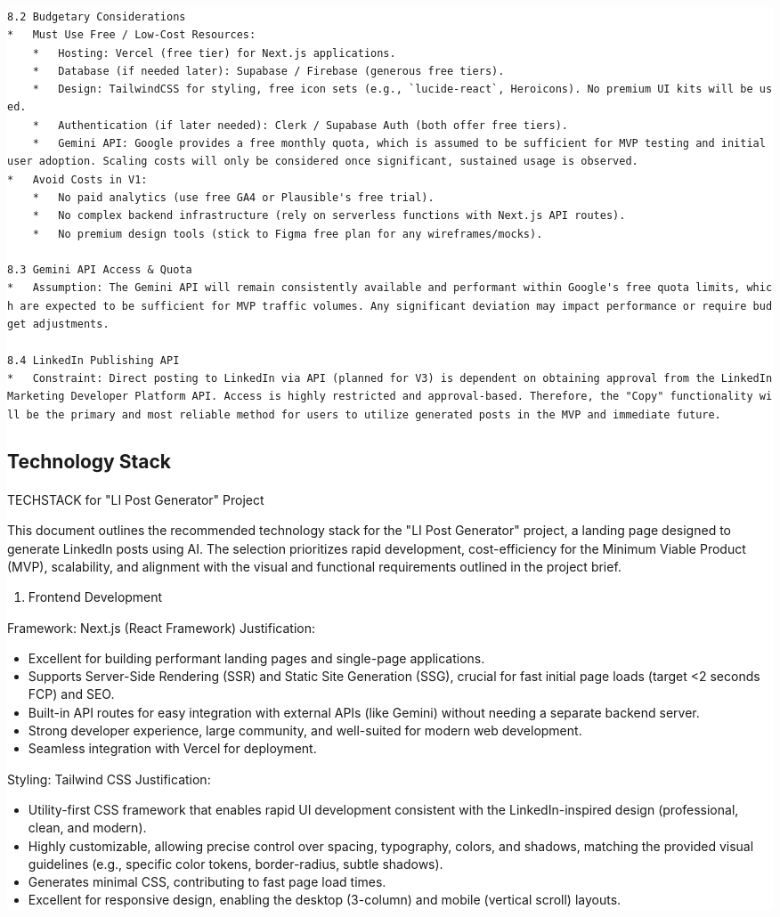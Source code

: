     8.2 Budgetary Considerations
    *   Must Use Free / Low-Cost Resources:
        *   Hosting: Vercel (free tier) for Next.js applications.
        *   Database (if needed later): Supabase / Firebase (generous free tiers).
        *   Design: TailwindCSS for styling, free icon sets (e.g., `lucide-react`, Heroicons). No premium UI kits will be used.
        *   Authentication (if later needed): Clerk / Supabase Auth (both offer free tiers).
        *   Gemini API: Google provides a free monthly quota, which is assumed to be sufficient for MVP testing and initial user adoption. Scaling costs will only be considered once significant, sustained usage is observed.
    *   Avoid Costs in V1:
        *   No paid analytics (use free GA4 or Plausible's free trial).
        *   No complex backend infrastructure (rely on serverless functions with Next.js API routes).
        *   No premium design tools (stick to Figma free plan for any wireframes/mocks).

    8.3 Gemini API Access & Quota
    *   Assumption: The Gemini API will remain consistently available and performant within Google's free quota limits, which are expected to be sufficient for MVP traffic volumes. Any significant deviation may impact performance or require budget adjustments.

    8.4 LinkedIn Publishing API
    *   Constraint: Direct posting to LinkedIn via API (planned for V3) is dependent on obtaining approval from the LinkedIn Marketing Developer Platform API. Access is highly restricted and approval-based. Therefore, the "Copy" functionality will be the primary and most reliable method for users to utilize generated posts in the MVP and immediate future.

## Technology Stack
TECHSTACK for \"LI Post Generator\" Project

This document outlines the recommended technology stack for the \"LI Post Generator\" project, a landing page designed to generate LinkedIn posts using AI. The selection prioritizes rapid development, cost-efficiency for the Minimum Viable Product (MVP), scalability, and alignment with the visual and functional requirements outlined in the project brief.

1.  Frontend Development

Framework: Next.js (React Framework)
Justification:
  - Excellent for building performant landing pages and single-page applications.
  - Supports Server-Side Rendering (SSR) and Static Site Generation (SSG), crucial for fast initial page loads (target <2 seconds FCP) and SEO.
  - Built-in API routes for easy integration with external APIs (like Gemini) without needing a separate backend server.
  - Strong developer experience, large community, and well-suited for modern web development.
  - Seamless integration with Vercel for deployment.

Styling: Tailwind CSS
Justification:
  - Utility-first CSS framework that enables rapid UI development consistent with the LinkedIn-inspired design (professional, clean, and modern).
  - Highly customizable, allowing precise control over spacing, typography, colors, and shadows, matching the provided visual guidelines (e.g., specific color tokens, border-radius, subtle shadows).
  - Generates minimal CSS, contributing to fast page load times.
  - Excellent for responsive design, enabling the desktop (3-column) and mobile (vertical scroll) layouts.
